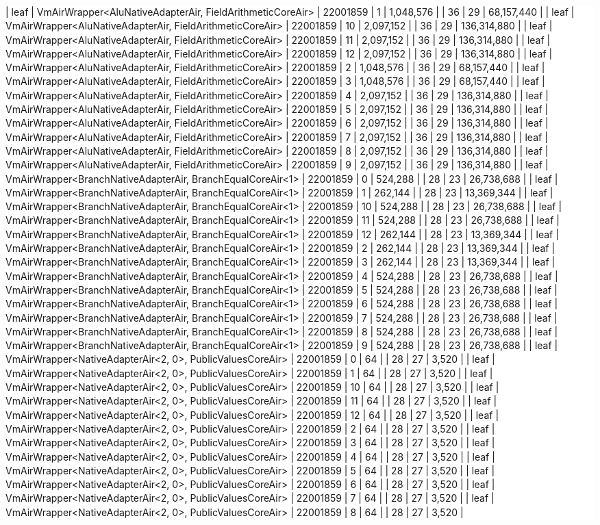 | leaf | VmAirWrapper<AluNativeAdapterAir, FieldArithmeticCoreAir> | 22001859 | 1 | 1,048,576 |  | 36 | 29 | 68,157,440 | 
| leaf | VmAirWrapper<AluNativeAdapterAir, FieldArithmeticCoreAir> | 22001859 | 10 | 2,097,152 |  | 36 | 29 | 136,314,880 | 
| leaf | VmAirWrapper<AluNativeAdapterAir, FieldArithmeticCoreAir> | 22001859 | 11 | 2,097,152 |  | 36 | 29 | 136,314,880 | 
| leaf | VmAirWrapper<AluNativeAdapterAir, FieldArithmeticCoreAir> | 22001859 | 12 | 2,097,152 |  | 36 | 29 | 136,314,880 | 
| leaf | VmAirWrapper<AluNativeAdapterAir, FieldArithmeticCoreAir> | 22001859 | 2 | 1,048,576 |  | 36 | 29 | 68,157,440 | 
| leaf | VmAirWrapper<AluNativeAdapterAir, FieldArithmeticCoreAir> | 22001859 | 3 | 1,048,576 |  | 36 | 29 | 68,157,440 | 
| leaf | VmAirWrapper<AluNativeAdapterAir, FieldArithmeticCoreAir> | 22001859 | 4 | 2,097,152 |  | 36 | 29 | 136,314,880 | 
| leaf | VmAirWrapper<AluNativeAdapterAir, FieldArithmeticCoreAir> | 22001859 | 5 | 2,097,152 |  | 36 | 29 | 136,314,880 | 
| leaf | VmAirWrapper<AluNativeAdapterAir, FieldArithmeticCoreAir> | 22001859 | 6 | 2,097,152 |  | 36 | 29 | 136,314,880 | 
| leaf | VmAirWrapper<AluNativeAdapterAir, FieldArithmeticCoreAir> | 22001859 | 7 | 2,097,152 |  | 36 | 29 | 136,314,880 | 
| leaf | VmAirWrapper<AluNativeAdapterAir, FieldArithmeticCoreAir> | 22001859 | 8 | 2,097,152 |  | 36 | 29 | 136,314,880 | 
| leaf | VmAirWrapper<AluNativeAdapterAir, FieldArithmeticCoreAir> | 22001859 | 9 | 2,097,152 |  | 36 | 29 | 136,314,880 | 
| leaf | VmAirWrapper<BranchNativeAdapterAir, BranchEqualCoreAir<1> | 22001859 | 0 | 524,288 |  | 28 | 23 | 26,738,688 | 
| leaf | VmAirWrapper<BranchNativeAdapterAir, BranchEqualCoreAir<1> | 22001859 | 1 | 262,144 |  | 28 | 23 | 13,369,344 | 
| leaf | VmAirWrapper<BranchNativeAdapterAir, BranchEqualCoreAir<1> | 22001859 | 10 | 524,288 |  | 28 | 23 | 26,738,688 | 
| leaf | VmAirWrapper<BranchNativeAdapterAir, BranchEqualCoreAir<1> | 22001859 | 11 | 524,288 |  | 28 | 23 | 26,738,688 | 
| leaf | VmAirWrapper<BranchNativeAdapterAir, BranchEqualCoreAir<1> | 22001859 | 12 | 262,144 |  | 28 | 23 | 13,369,344 | 
| leaf | VmAirWrapper<BranchNativeAdapterAir, BranchEqualCoreAir<1> | 22001859 | 2 | 262,144 |  | 28 | 23 | 13,369,344 | 
| leaf | VmAirWrapper<BranchNativeAdapterAir, BranchEqualCoreAir<1> | 22001859 | 3 | 262,144 |  | 28 | 23 | 13,369,344 | 
| leaf | VmAirWrapper<BranchNativeAdapterAir, BranchEqualCoreAir<1> | 22001859 | 4 | 524,288 |  | 28 | 23 | 26,738,688 | 
| leaf | VmAirWrapper<BranchNativeAdapterAir, BranchEqualCoreAir<1> | 22001859 | 5 | 524,288 |  | 28 | 23 | 26,738,688 | 
| leaf | VmAirWrapper<BranchNativeAdapterAir, BranchEqualCoreAir<1> | 22001859 | 6 | 524,288 |  | 28 | 23 | 26,738,688 | 
| leaf | VmAirWrapper<BranchNativeAdapterAir, BranchEqualCoreAir<1> | 22001859 | 7 | 524,288 |  | 28 | 23 | 26,738,688 | 
| leaf | VmAirWrapper<BranchNativeAdapterAir, BranchEqualCoreAir<1> | 22001859 | 8 | 524,288 |  | 28 | 23 | 26,738,688 | 
| leaf | VmAirWrapper<BranchNativeAdapterAir, BranchEqualCoreAir<1> | 22001859 | 9 | 524,288 |  | 28 | 23 | 26,738,688 | 
| leaf | VmAirWrapper<NativeAdapterAir<2, 0>, PublicValuesCoreAir> | 22001859 | 0 | 64 |  | 28 | 27 | 3,520 | 
| leaf | VmAirWrapper<NativeAdapterAir<2, 0>, PublicValuesCoreAir> | 22001859 | 1 | 64 |  | 28 | 27 | 3,520 | 
| leaf | VmAirWrapper<NativeAdapterAir<2, 0>, PublicValuesCoreAir> | 22001859 | 10 | 64 |  | 28 | 27 | 3,520 | 
| leaf | VmAirWrapper<NativeAdapterAir<2, 0>, PublicValuesCoreAir> | 22001859 | 11 | 64 |  | 28 | 27 | 3,520 | 
| leaf | VmAirWrapper<NativeAdapterAir<2, 0>, PublicValuesCoreAir> | 22001859 | 12 | 64 |  | 28 | 27 | 3,520 | 
| leaf | VmAirWrapper<NativeAdapterAir<2, 0>, PublicValuesCoreAir> | 22001859 | 2 | 64 |  | 28 | 27 | 3,520 | 
| leaf | VmAirWrapper<NativeAdapterAir<2, 0>, PublicValuesCoreAir> | 22001859 | 3 | 64 |  | 28 | 27 | 3,520 | 
| leaf | VmAirWrapper<NativeAdapterAir<2, 0>, PublicValuesCoreAir> | 22001859 | 4 | 64 |  | 28 | 27 | 3,520 | 
| leaf | VmAirWrapper<NativeAdapterAir<2, 0>, PublicValuesCoreAir> | 22001859 | 5 | 64 |  | 28 | 27 | 3,520 | 
| leaf | VmAirWrapper<NativeAdapterAir<2, 0>, PublicValuesCoreAir> | 22001859 | 6 | 64 |  | 28 | 27 | 3,520 | 
| leaf | VmAirWrapper<NativeAdapterAir<2, 0>, PublicValuesCoreAir> | 22001859 | 7 | 64 |  | 28 | 27 | 3,520 | 
| leaf | VmAirWrapper<NativeAdapterAir<2, 0>, PublicValuesCoreAir> | 22001859 | 8 | 64 |  | 28 | 27 | 3,520 | 